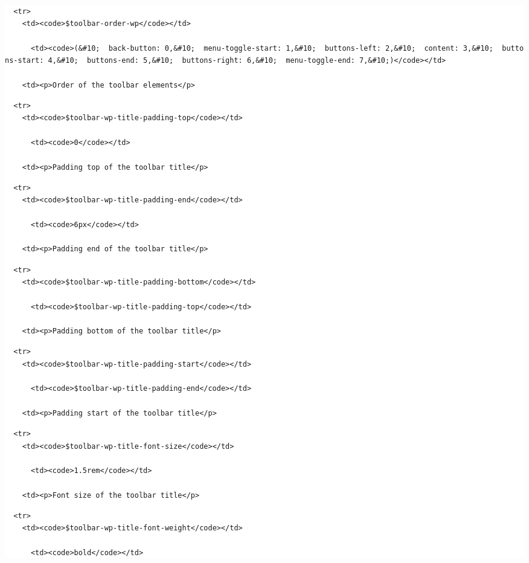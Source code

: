       <tr>
        <td><code>$toolbar-order-wp</code></td>

          <td><code>(&#10;  back-button: 0,&#10;  menu-toggle-start: 1,&#10;  buttons-left: 2,&#10;  content: 3,&#10;  buttons-start: 4,&#10;  buttons-end: 5,&#10;  buttons-right: 6,&#10;  menu-toggle-end: 7,&#10;)</code></td>

        <td><p>Order of the toolbar elements</p>
</td>
      </tr>

      <tr>
        <td><code>$toolbar-wp-title-padding-top</code></td>

          <td><code>0</code></td>

        <td><p>Padding top of the toolbar title</p>
</td>
      </tr>

      <tr>
        <td><code>$toolbar-wp-title-padding-end</code></td>

          <td><code>6px</code></td>

        <td><p>Padding end of the toolbar title</p>
</td>
      </tr>

      <tr>
        <td><code>$toolbar-wp-title-padding-bottom</code></td>

          <td><code>$toolbar-wp-title-padding-top</code></td>

        <td><p>Padding bottom of the toolbar title</p>
</td>
      </tr>

      <tr>
        <td><code>$toolbar-wp-title-padding-start</code></td>

          <td><code>$toolbar-wp-title-padding-end</code></td>

        <td><p>Padding start of the toolbar title</p>
</td>
      </tr>

      <tr>
        <td><code>$toolbar-wp-title-font-size</code></td>

          <td><code>1.5rem</code></td>

        <td><p>Font size of the toolbar title</p>
</td>
      </tr>

      <tr>
        <td><code>$toolbar-wp-title-font-weight</code></td>

          <td><code>bold</code></td>
